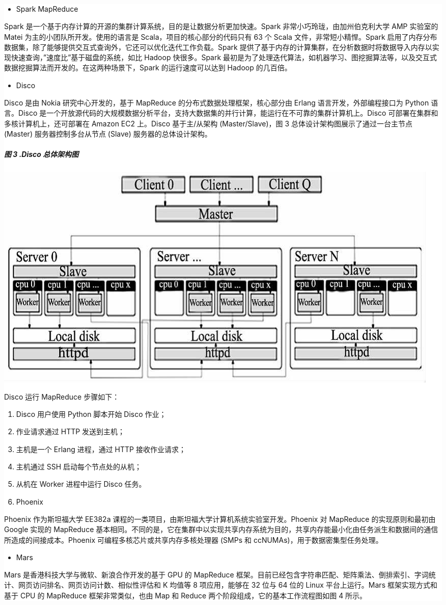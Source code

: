 - Spark MapReduce

Spark 是一个基于内存计算的开源的集群计算系统，目的是让数据分析更加快速。Spark 非常小巧玲珑，由加州伯克利大学 AMP 实验室的 Matei 为主的小团队所开发。使用的语言是 Scala，项目的核心部分的代码只有 63 个 Scala 文件，非常短小精悍。Spark 启用了内存分布数据集，除了能够提供交互式查询外，它还可以优化迭代工作负载。Spark 提供了基于内存的计算集群，在分析数据时将数据导入内存以实现快速查询，”速度比”基于磁盘的系统，如比 Hadoop 快很多。Spark 最初是为了处理迭代算法，如机器学习、图挖掘算法等，以及交互式数据挖掘算法而开发的。在这两种场景下，Spark 的运行速度可以达到 Hadoop 的几百倍。

- Disco

Disco 是由 Nokia 研究中心开发的，基于 MapReduce 的分布式数据处理框架，核心部分由 Erlang 语言开发，外部编程接口为 Python 语言。Disco 是一个开放源代码的大规模数据分析平台，支持大数据集的并行计算，能运行在不可靠的集群计算机上。Disco 可部署在集群和多核计算机上，还可部署在 Amazon EC2 上。Disco 基于主/从架构 (Master/Slave)，图 3 总体设计架构图展示了通过一台主节点 (Master) 服务器控制多台从节点 (Slave) 服务器的总体设计架构。

##### 图 3 .Disco 总体架构图

![图 3 .Disco 总体架构图](../ibm_articles_img/ba-1507-mapreducefiveframes_images_img003.jpg)

Disco 运行 MapReduce 步骤如下：

1. Disco 用户使用 Python 脚本开始 Disco 作业；
2. 作业请求通过 HTTP 发送到主机；
3. 主机是一个 Erlang 进程，通过 HTTP 接收作业请求；
4. 主机通过 SSH 启动每个节点处的从机；
5. 从机在 Worker 进程中运行 Disco 任务。

6. Phoenix


Phoenix 作为斯坦福大学 EE382a 课程的一类项目，由斯坦福大学计算机系统实验室开发。Phoenix 对 MapReduce 的实现原则和最初由 Google 实现的 MapReduce 基本相同。不同的是，它在集群中以实现共享内存系统为目的，共享内存能最小化由任务派生和数据间的通信所造成的间接成本。Phoenix 可编程多核芯片或共享内存多核处理器 (SMPs 和 ccNUMAs)，用于数据密集型任务处理。

- Mars

Mars 是香港科技大学与微软、新浪合作开发的基于 GPU 的 MapReduce 框架。目前已经包含字符串匹配、矩阵乘法、倒排索引、字词统计、网页访问排名、网页访问计数、相似性评估和 K 均值等 8 项应用，能够在 32 位与 64 位的 Linux 平台上运行。Mars 框架实现方式和基于 CPU 的 MapReduce 框架非常类似，也由 Map 和 Reduce 两个阶段组成，它的基本工作流程图如图 4 所示。
